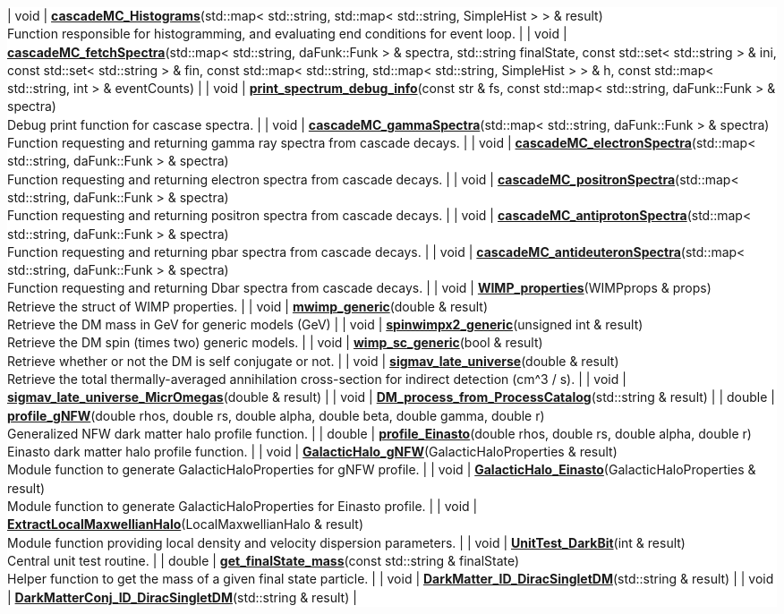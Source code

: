 | void | **[cascadeMC_Histograms](/documentation/code/darkbit/namespaces/namespacegambit_1_1darkbit/#function-cascademc-histograms)**(std::map< std::string, std::map< std::string, SimpleHist > > & result)<br>Function responsible for histogramming, and evaluating end conditions for event loop.  |
| void | **[cascadeMC_fetchSpectra](/documentation/code/darkbit/namespaces/namespacegambit_1_1darkbit/#function-cascademc-fetchspectra)**(std::map< std::string, daFunk::Funk > & spectra, std::string finalState, const std::set< std::string > & ini, const std::set< std::string > & fin, const std::map< std::string, std::map< std::string, SimpleHist > > & h, const std::map< std::string, int > & eventCounts) |
| void | **[print_spectrum_debug_info](/documentation/code/darkbit/namespaces/namespacegambit_1_1darkbit/#function-print-spectrum-debug-info)**(const str & fs, const std::map< std::string, daFunk::Funk > & spectra)<br>Debug print function for cascase spectra.  |
| void | **[cascadeMC_gammaSpectra](/documentation/code/darkbit/namespaces/namespacegambit_1_1darkbit/#function-cascademc-gammaspectra)**(std::map< std::string, daFunk::Funk > & spectra)<br>Function requesting and returning gamma ray spectra from cascade decays.  |
| void | **[cascadeMC_electronSpectra](/documentation/code/darkbit/namespaces/namespacegambit_1_1darkbit/#function-cascademc-electronspectra)**(std::map< std::string, daFunk::Funk > & spectra)<br>Function requesting and returning electron spectra from cascade decays.  |
| void | **[cascadeMC_positronSpectra](/documentation/code/darkbit/namespaces/namespacegambit_1_1darkbit/#function-cascademc-positronspectra)**(std::map< std::string, daFunk::Funk > & spectra)<br>Function requesting and returning positron spectra from cascade decays.  |
| void | **[cascadeMC_antiprotonSpectra](/documentation/code/darkbit/namespaces/namespacegambit_1_1darkbit/#function-cascademc-antiprotonspectra)**(std::map< std::string, daFunk::Funk > & spectra)<br>Function requesting and returning pbar spectra from cascade decays.  |
| void | **[cascadeMC_antideuteronSpectra](/documentation/code/darkbit/namespaces/namespacegambit_1_1darkbit/#function-cascademc-antideuteronspectra)**(std::map< std::string, daFunk::Funk > & spectra)<br>Function requesting and returning Dbar spectra from cascade decays.  |
| void | **[WIMP_properties](/documentation/code/darkbit/namespaces/namespacegambit_1_1darkbit/#function-wimp-properties)**(WIMPprops & props)<br>Retrieve the struct of WIMP properties.  |
| void | **[mwimp_generic](/documentation/code/darkbit/namespaces/namespacegambit_1_1darkbit/#function-mwimp-generic)**(double & result)<br>Retrieve the DM mass in GeV for generic models (GeV)  |
| void | **[spinwimpx2_generic](/documentation/code/darkbit/namespaces/namespacegambit_1_1darkbit/#function-spinwimpx2-generic)**(unsigned int & result)<br>Retrieve the DM spin (times two) generic models.  |
| void | **[wimp_sc_generic](/documentation/code/darkbit/namespaces/namespacegambit_1_1darkbit/#function-wimp-sc-generic)**(bool & result)<br>Retrieve whether or not the DM is self conjugate or not.  |
| void | **[sigmav_late_universe](/documentation/code/darkbit/namespaces/namespacegambit_1_1darkbit/#function-sigmav-late-universe)**(double & result)<br>Retrieve the total thermally-averaged annihilation cross-section for indirect detection (cm^3 / s).  |
| void | **[sigmav_late_universe_MicrOmegas](/documentation/code/darkbit/namespaces/namespacegambit_1_1darkbit/#function-sigmav-late-universe-micromegas)**(double & result) |
| void | **[DM_process_from_ProcessCatalog](/documentation/code/darkbit/namespaces/namespacegambit_1_1darkbit/#function-dm-process-from-processcatalog)**(std::string & result) |
| double | **[profile_gNFW](/documentation/code/darkbit/namespaces/namespacegambit_1_1darkbit/#function-profile-gnfw)**(double rhos, double rs, double alpha, double beta, double gamma, double r)<br>Generalized NFW dark matter halo profile function.  |
| double | **[profile_Einasto](/documentation/code/darkbit/namespaces/namespacegambit_1_1darkbit/#function-profile-einasto)**(double rhos, double rs, double alpha, double r)<br>Einasto dark matter halo profile function.  |
| void | **[GalacticHalo_gNFW](/documentation/code/darkbit/namespaces/namespacegambit_1_1darkbit/#function-galactichalo-gnfw)**(GalacticHaloProperties & result)<br>Module function to generate GalacticHaloProperties for gNFW profile.  |
| void | **[GalacticHalo_Einasto](/documentation/code/darkbit/namespaces/namespacegambit_1_1darkbit/#function-galactichalo-einasto)**(GalacticHaloProperties & result)<br>Module function to generate GalacticHaloProperties for Einasto profile.  |
| void | **[ExtractLocalMaxwellianHalo](/documentation/code/darkbit/namespaces/namespacegambit_1_1darkbit/#function-extractlocalmaxwellianhalo)**(LocalMaxwellianHalo & result)<br>Module function providing local density and velocity dispersion parameters.  |
| void | **[UnitTest_DarkBit](/documentation/code/darkbit/namespaces/namespacegambit_1_1darkbit/#function-unittest-darkbit)**(int & result)<br>Central unit test routine.  |
| double | **[get_finalState_mass](/documentation/code/darkbit/namespaces/namespacegambit_1_1darkbit/#function-get-finalstate-mass)**(const std::string & finalState)<br>Helper function to get the mass of a given final state particle.  |
| void | **[DarkMatter_ID_DiracSingletDM](/documentation/code/darkbit/namespaces/namespacegambit_1_1darkbit/#function-darkmatter-id-diracsingletdm)**(std::string & result) |
| void | **[DarkMatterConj_ID_DiracSingletDM](/documentation/code/darkbit/namespaces/namespacegambit_1_1darkbit/#function-darkmatterconj-id-diracsingletdm)**(std::string & result) |